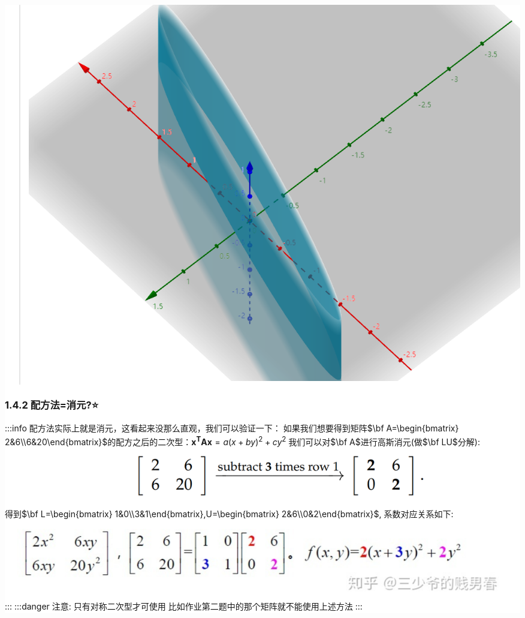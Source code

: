 > ![image.png](./3.3_正定矩阵和最小值.assets/20230302_2024571920.png)


### 1.4.2 配方法=消元?**⭐**
:::info
配方法实际上就是消元，这看起来没那么直观，我们可以验证一下：
如果我们想要得到矩阵$\bf A=\begin{bmatrix} 2&6\\6&20\end{bmatrix}$的配方之后的二次型：$\mathbf{x^TAx}=a(x+by)^2+cy^2$
我们可以对$\bf A$进行高斯消元(做$\bf  LU$分解):
![image.png](./3.3_正定矩阵和最小值.assets/20230302_2024576143.png)
得到$\bf L=\begin{bmatrix} 1&0\\3&1\end{bmatrix},U=\begin{bmatrix} 2&6\\0&2\end{bmatrix}$, 系数对应关系如下:
![image.png](./3.3_正定矩阵和最小值.assets/20230302_2024574703.png)
:::
:::danger
注意: 只有对称二次型才可使用
比如作业第二题中的那个矩阵就不能使用上述方法
:::
